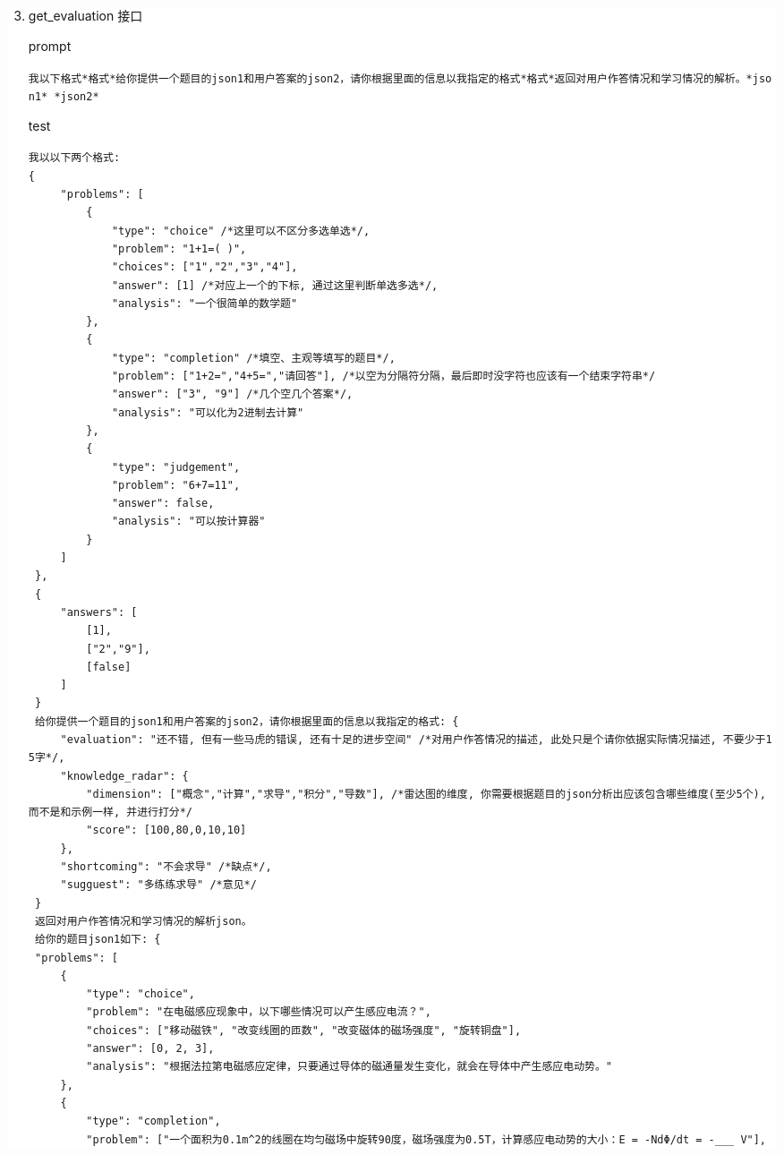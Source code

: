
3. get_evaluation 接口

   prompt

   ```
   我以下格式*格式*给你提供一个题目的json1和用户答案的json2，请你根据里面的信息以我指定的格式*格式*返回对用户作答情况和学习情况的解析。*json1* *json2*
   ```

   test

   ```
   我以以下两个格式: 
   {
        "problems": [
            {
                "type": "choice" /*这里可以不区分多选单选*/,
                "problem": "1+1=( )",
                "choices": ["1","2","3","4"],
                "answer": [1] /*对应上一个的下标, 通过这里判断单选多选*/,
                "analysis": "一个很简单的数学题"
            },
            {
                "type": "completion" /*填空、主观等填写的题目*/,
                "problem": ["1+2=","4+5=","请回答"], /*以空为分隔符分隔，最后即时没字符也应该有一个结束字符串*/
                "answer": ["3", "9"] /*几个空几个答案*/,
                "analysis": "可以化为2进制去计算"
            },
            {
                "type": "judgement",
                "problem": "6+7=11",
                "answer": false,
                "analysis": "可以按计算器"
            }
        ]
    },
    {
        "answers": [
            [1],
            ["2","9"],
            [false]
        ]
    }
    给你提供一个题目的json1和用户答案的json2，请你根据里面的信息以我指定的格式: {
    	"evaluation": "还不错, 但有一些马虎的错误, 还有十足的进步空间" /*对用户作答情况的描述, 此处只是个请你依据实际情况描述, 不要少于15字*/,
    	"knowledge_radar": {
    		"dimension": ["概念","计算","求导","积分","导数"], /*雷达图的维度, 你需要根据题目的json分析出应该包含哪些维度(至少5个), 而不是和示例一样, 并进行打分*/
            "score": [100,80,0,10,10]
    	},
        "shortcoming": "不会求导" /*缺点*/,
        "sugguest": "多练练求导" /*意见*/
    }
    返回对用户作答情况和学习情况的解析json。
    给你的题目json1如下: {
    "problems": [
        {
            "type": "choice",
            "problem": "在电磁感应现象中，以下哪些情况可以产生感应电流？",
            "choices": ["移动磁铁", "改变线圈的匝数", "改变磁体的磁场强度", "旋转铜盘"],
            "answer": [0, 2, 3],
            "analysis": "根据法拉第电磁感应定律，只要通过导体的磁通量发生变化，就会在导体中产生感应电动势。"
        },
        {
            "type": "completion",
            "problem": ["一个面积为0.1m^2的线圈在均匀磁场中旋转90度，磁场强度为0.5T，计算感应电动势的大小：E = -NdΦ/dt = -___ V"],
   ```